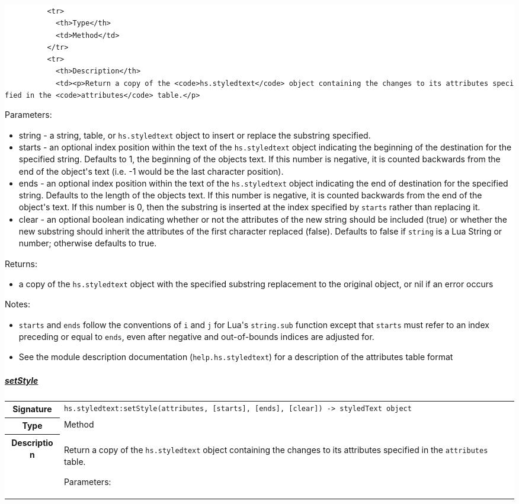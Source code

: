               <tr>
                <th>Type</th>
                <td>Method</td>
              </tr>
              <tr>
                <th>Description</th>
                <td><p>Return a copy of the <code>hs.styledtext</code> object containing the changes to its attributes specified in the <code>attributes</code> table.</p>
<p>Parameters:</p>
<ul>
<li>string     - a string, table, or <code>hs.styledtext</code> object to insert or replace the substring specified.</li>
<li>starts     - an optional index position within the text of the <code>hs.styledtext</code> object indicating the beginning of the destination for the specified string.  Defaults to 1, the beginning of the objects text.  If this number is negative, it is counted backwards from the end of the object's text (i.e. -1 would be the last character position).</li>
<li>ends       - an optional index position within the text of the <code>hs.styledtext</code> object indicating the end of destination for the specified string.  Defaults to the length of the objects text.  If this number is negative, it is counted backwards from the end of the object's text.  If this number is 0, then the substring is inserted at the index specified by <code>starts</code> rather than replacing it.</li>
<li>clear      - an optional boolean indicating whether or not the attributes of the new string should be included (true) or whether the new substring should inherit the attributes of the first character replaced (false).  Defaults to false if <code>string</code> is a Lua String or number; otherwise defaults to true.</li>
</ul>
<p>Returns:</p>
<ul>
<li>a copy of the <code>hs.styledtext</code> object with the specified substring replacement to the original object, or nil if an error occurs</li>
</ul>
<p>Notes:</p>
<ul>
<li><p><code>starts</code> and <code>ends</code> follow the conventions of <code>i</code> and <code>j</code> for Lua's <code>string.sub</code> function except that <code>starts</code> must refer to an index preceding or equal to <code>ends</code>, even after negative and out-of-bounds indices are adjusted for.</p>
</li>
<li><p>See the module description documentation (<code>help.hs.styledtext</code>) for a description of the attributes table format</p>
</li>
</ul>
</td>
              </tr>
            </table>
          </section>
          <section id="setStyle">
            <a name="//apple_ref/cpp/Method/setStyle" class="dashAnchor"></a>
            <h5><a href="#setStyle">setStyle</a></h5>
            <table>
              <tr>
                <th>Signature</th>
                <td><code>hs.styledtext:setStyle(attributes, [starts], [ends], [clear]) -&gt; styledText object</code></td>
              </tr>
              <tr>
                <th>Type</th>
                <td>Method</td>
              </tr>
              <tr>
                <th>Description</th>
                <td><p>Return a copy of the <code>hs.styledtext</code> object containing the changes to its attributes specified in the <code>attributes</code> table.</p>
<p>Parameters:</p>